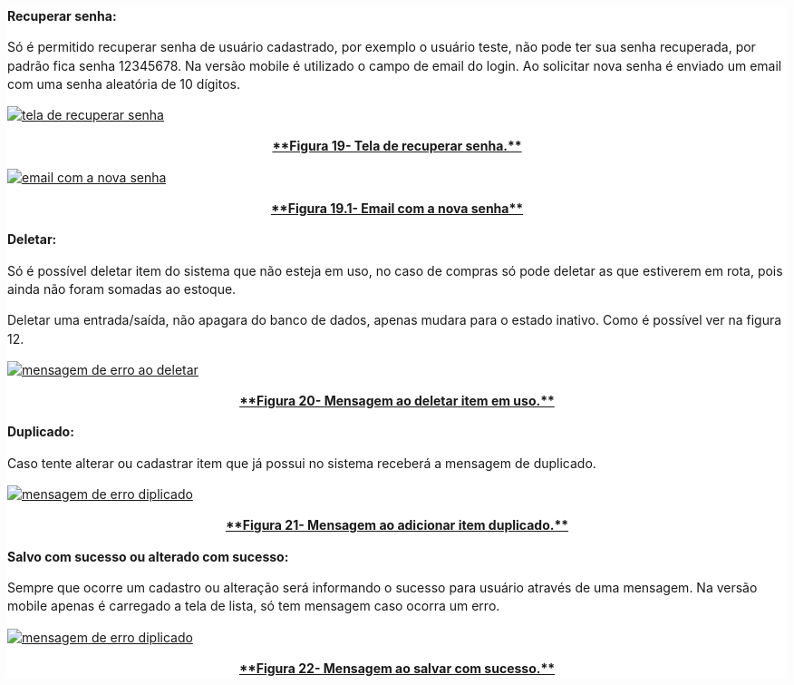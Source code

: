 **Recuperar senha:**

Só é permitido recuperar senha de usuário cadastrado, por exemplo o usuário teste, não pode ter sua senha recuperada, por padrão fica senha 12345678. Na versão mobile é utilizado o campo de email do login. Ao solicitar nova senha é enviado um email com uma senha aleatória de 10 dígitos.

<a href="https://uploaddeimagens.com.br/images/003/649/101/original/14-tela_de_recuperar_senha.png?1643265945">
<img src="https://uploaddeimagens.com.br/images/003/649/101/original/14-tela_de_recuperar_senha.png?1643265945" alt="tela de recuperar senha" title="Clique para ampliar" />
 <p align="center">
    <b>**Figura 19- Tela de recuperar senha.**</b>
  </p>  
  </a>

<a href="https://uploaddeimagens.com.br/images/003/649/136/original/22-_recuperacao_de_senha.png?1643280303">
<img src="https://uploaddeimagens.com.br/images/003/649/136/original/22-_recuperacao_de_senha.png?1643280303" alt="email com a nova senha" title="Clique para ampliar" />
 <p align="center">
    <b>**Figura 19.1- Email com a nova senha**</b>
  </p>  
  </a>

**Deletar:**

Só é possível deletar item do sistema que não esteja em uso, no caso de compras só pode deletar as que estiverem em rota, pois ainda não foram somadas ao estoque.

Deletar uma entrada/saída, não apagara do banco de dados, apenas mudara para o estado inativo. Como é possível ver na figura 12.

<a href="https://uploaddeimagens.com.br/images/003/649/102/original/15-_erro_deletar_produto_em_uso.png?1643266597">
<img src="https://uploaddeimagens.com.br/images/003/649/102/original/15-_erro_deletar_produto_em_uso.png?1643266597" alt="mensagem de erro ao deletar" title="Clique para ampliar" />
 <p align="center">
    <b>**Figura 20- Mensagem ao deletar item em uso.**</b>
  </p>  
  </a>

**Duplicado:**

Caso tente alterar ou cadastrar item que já possui no sistema receberá a mensagem de duplicado.

<a href="https://uploaddeimagens.com.br/images/003/649/104/full/16-duplicado.png?1643267733">
<img src="https://uploaddeimagens.com.br/images/003/649/104/full/16-duplicado.png?1643267733" alt="mensagem de erro diplicado" title="Clique para ampliar" />
 <p align="center">
    <b>**Figura 21- Mensagem ao adicionar item duplicado.**</b>
  </p>  
  </a>
  
**Salvo com sucesso ou alterado com sucesso:**

Sempre que ocorre um cadastro ou alteração será informando o sucesso para usuário através de uma mensagem. Na versão mobile apenas é carregado a tela de lista, só tem mensagem caso ocorra um erro.

<a href="https://uploaddeimagens.com.br/images/003/649/105/original/17-salvo_com_sucesso.png?1643268352">
<img src="https://uploaddeimagens.com.br/images/003/649/105/original/17-salvo_com_sucesso.png?1643268352" alt="mensagem de erro diplicado" title="Clique para ampliar" />
 <p align="center">
    <b>**Figura 22- Mensagem ao salvar com sucesso.**</b>
  </p>  
  </a>
  